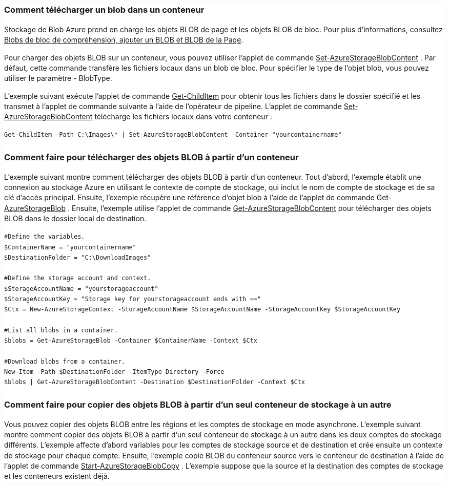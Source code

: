 ### <a name="how-to-upload-a-blob-into-a-container"></a>Comment télécharger un blob dans un conteneur
Stockage de Blob Azure prend en charge les objets BLOB de page et les objets BLOB de bloc. Pour plus d’informations, consultez [Blobs de bloc de compréhension, ajouter un BLOB et BLOB de la Page](http://msdn.microsoft.com/library/azure/ee691964.aspx).

Pour charger des objets BLOB sur un conteneur, vous pouvez utiliser l’applet de commande [Set-AzureStorageBlobContent](http://msdn.microsoft.com/library/azure/dn806379.aspx) . Par défaut, cette commande transfère les fichiers locaux dans un blob de bloc. Pour spécifier le type de l’objet blob, vous pouvez utiliser le paramètre - BlobType.

L’exemple suivant exécute l’applet de commande [Get-ChildItem](http://technet.microsoft.com/library/hh849800.aspx) pour obtenir tous les fichiers dans le dossier spécifié et les transmet à l’applet de commande suivante à l’aide de l’opérateur de pipeline. L’applet de commande [Set-AzureStorageBlobContent](http://msdn.microsoft.com/library/azure/dn806379.aspx) télécharge les fichiers locaux dans votre conteneur :

    Get-ChildItem –Path C:\Images\* | Set-AzureStorageBlobContent -Container "yourcontainername"

### <a name="how-to-download-blobs-from-a-container"></a>Comment faire pour télécharger des objets BLOB à partir d’un conteneur
L’exemple suivant montre comment télécharger des objets BLOB à partir d’un conteneur. Tout d’abord, l’exemple établit une connexion au stockage Azure en utilisant le contexte de compte de stockage, qui inclut le nom de compte de stockage et de sa clé d’accès principal. Ensuite, l’exemple récupère une référence d’objet blob à l’aide de l’applet de commande [Get-AzureStorageBlob](http://msdn.microsoft.com/library/azure/dn806392.aspx) . Ensuite, l’exemple utilise l’applet de commande [Get-AzureStorageBlobContent](http://msdn.microsoft.com/library/azure/dn806418.aspx) pour télécharger des objets BLOB dans le dossier local de destination.

    #Define the variables.
    $ContainerName = "yourcontainername"
    $DestinationFolder = "C:\DownloadImages"

    #Define the storage account and context.
    $StorageAccountName = "yourstorageaccount"
    $StorageAccountKey = "Storage key for yourstorageaccount ends with =="
    $Ctx = New-AzureStorageContext -StorageAccountName $StorageAccountName -StorageAccountKey $StorageAccountKey

    #List all blobs in a container.
    $blobs = Get-AzureStorageBlob -Container $ContainerName -Context $Ctx

    #Download blobs from a container.
    New-Item -Path $DestinationFolder -ItemType Directory -Force
    $blobs | Get-AzureStorageBlobContent -Destination $DestinationFolder -Context $Ctx

### <a name="how-to-copy-blobs-from-one-storage-container-to-another"></a>Comment faire pour copier des objets BLOB à partir d’un seul conteneur de stockage à un autre
Vous pouvez copier des objets BLOB entre les régions et les comptes de stockage en mode asynchrone. L’exemple suivant montre comment copier des objets BLOB à partir d’un seul conteneur de stockage à un autre dans les deux comptes de stockage différents. L’exemple affecte d’abord variables pour les comptes de stockage source et de destination et crée ensuite un contexte de stockage pour chaque compte. Ensuite, l’exemple copie BLOB du conteneur source vers le conteneur de destination à l’aide de l’applet de commande [Start-AzureStorageBlobCopy](http://msdn.microsoft.com/library/azure/dn806394.aspx) . L’exemple suppose que la source et la destination des comptes de stockage et les conteneurs existent déjà.
